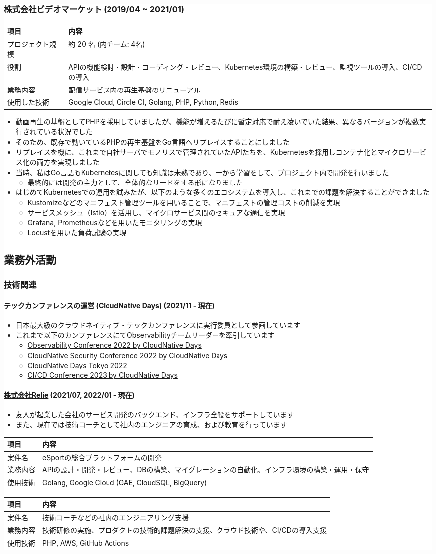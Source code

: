 ### 株式会社ビデオマーケット (2019/04 ~ 2021/01)

| 項目                | 内容    |
| :----------------- | :------ |
| プロジェクト規模       | 約 20 名 (内チーム: 4名) |
| 役割 | APIの機能検討・設計・コーディング・レビュー、Kubernetes環境の構築・レビュー、監視ツールの導入、CI/CDの導入 |
| 業務内容 | 配信サービス内の再生基盤のリニューアル |
| 使用した技術 | Google Cloud, Circle CI, Golang, PHP, Python, Redis |

- 動画再生の基盤としてPHPを採用していましたが、機能が増えるたびに暫定対応で耐え凌いでいた結果、異なるバージョンが複数実行されている状況でした
- そのため、既存で動いているPHPの再生基盤をGo言語へリプレイスすることにしました
- リプレイスを機に、これまで自社サーバでモノリスで管理されていたAPIたちを、Kubernetesを採用しコンテナ化とマイクロサービス化の両方を実現しました
- 当時、私はGo言語もKubernetesに関しても知識は未熟であり、一から学習をして、プロジェクト内で開発を行いました
  - 最終的には開発の主力として、全体的なリードをする形になりました
- はじめてKubernetesでの運用を試みたが、以下のような多くのエコシステムを導入し、これまでの課題を解決することができました
  - [Kustomize](https://kustomize.io/)などのマニフェスト管理ツールを用いることで、マニフェストの管理コストの削減を実現
  - サービスメッシュ（[Istio](https://istio.io/)）を活用し、マイクロサービス間のセキュアな通信を実現
  - [Grafana](https://grafana.com/), [Prometheus](https://prometheus.io/)などを用いたモニタリングの実現
  - [Locust](https://locust.io/)を用いた負荷試験の実現

## 業務外活動

### 技術関連

#### テックカンファレンスの運営 (CloudNative Days) (2021/11 - 現在)

- 日本最大級のクラウドネイティブ・テックカンファレンスに実行委員として参画しています
- これまで以下のカンファレンスにてObservabilityチームリーダーを牽引しています
  - [Observability Conference 2022 by CloudNative Days](https://event.cloudnativedays.jp/o11y2022)
  - [CloudNative Security Conference 2022 by CloudNative Days](https://event.cloudnativedays.jp/cnsec2022)
  - [CloudNative Days Tokyo 2022](https://event.cloudnativedays.jp/cndt2022)
  - [CI/CD Conference 2023 by CloudNative Days](https://event.cloudnativedays.jp/cicd2023)

#### [株式会社Relie](https://re-lie.com/) (2021/07, 2022/01 - 現在)

- 友人が起業した会社のサービス開発のバックエンド、インフラ全般をサポートしています
- また、現在では技術コーチとして社内のエンジニアの育成、および教育を行っています

| 項目                | 内容    |
| :----------------- | :------ |
| 案件名       | eSportの総合プラットフォームの開発 |
| 業務内容 | APIの設計・開発・レビュー、DBの構築、マイグレーションの自動化、インフラ環境の構築・運用・保守 |
| 使用技術 | Golang, Google Cloud (GAE, CloudSQL, BigQuery) |

| 項目                | 内容    |
| :----------------- | :------ |
| 案件名       | 技術コーチなどの社内のエンジニアリング支援 |
| 業務内容 | 技術研修の実施、プロダクトの技術的課題解決の支援、クラウド技術や、CI/CDの導入支援 |
| 使用技術 | PHP, AWS, GitHub Actions |
